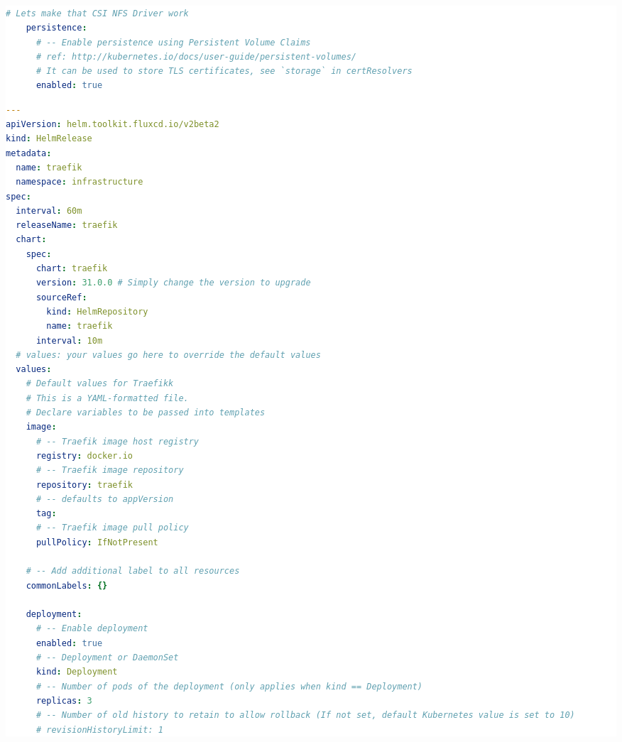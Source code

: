 ```yaml
# Lets make that CSI NFS Driver work
    persistence:
      # -- Enable persistence using Persistent Volume Claims
      # ref: http://kubernetes.io/docs/user-guide/persistent-volumes/
      # It can be used to store TLS certificates, see `storage` in certResolvers
      enabled: true
```

```yaml
---
apiVersion: helm.toolkit.fluxcd.io/v2beta2
kind: HelmRelease
metadata:
  name: traefik
  namespace: infrastructure
spec:
  interval: 60m
  releaseName: traefik
  chart:
    spec:
      chart: traefik
      version: 31.0.0 # Simply change the version to upgrade
      sourceRef:
        kind: HelmRepository
        name: traefik
      interval: 10m
  # values: your values go here to override the default values
  values:
    # Default values for Traefikk
    # This is a YAML-formatted file.
    # Declare variables to be passed into templates
    image:
      # -- Traefik image host registry
      registry: docker.io
      # -- Traefik image repository
      repository: traefik
      # -- defaults to appVersion
      tag:
      # -- Traefik image pull policy
      pullPolicy: IfNotPresent

    # -- Add additional label to all resources
    commonLabels: {}

    deployment:
      # -- Enable deployment
      enabled: true
      # -- Deployment or DaemonSet
      kind: Deployment
      # -- Number of pods of the deployment (only applies when kind == Deployment)
      replicas: 3
      # -- Number of old history to retain to allow rollback (If not set, default Kubernetes value is set to 10)
      # revisionHistoryLimit: 1
